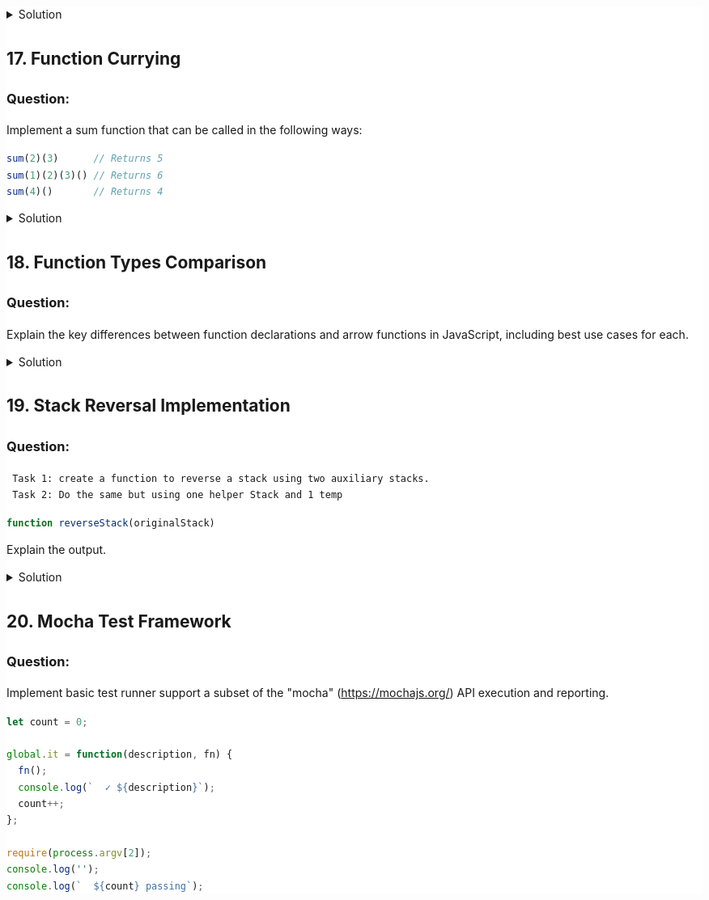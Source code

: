 <details><summary>Solution</summary></details>

## 17. Function Currying

### Question:
Implement a sum function that can be called in the following ways:
```javascript
sum(2)(3)      // Returns 5
sum(1)(2)(3)() // Returns 6
sum(4)()       // Returns 4
```

<details><summary>Solution</summary></details>

## 18. Function Types Comparison

### Question:
Explain the key differences between function declarations and arrow functions in JavaScript, including best use cases for each.

<details><summary>Solution</summary></details>

## 19. Stack Reversal Implementation

### Question:
```
 Task 1: create a function to reverse a stack using two auxiliary stacks.
 Task 2: Do the same but using one helper Stack and 1 temp
```
```javascript
function reverseStack(originalStack)
```
Explain the output.

<details><summary>Solution</summary></details>

## 20. Mocha Test Framework

### Question:
Implement basic test runner support a subset of the "mocha" (https://mochajs.org/) API execution and reporting.

```javascript
let count = 0;

global.it = function(description, fn) {
  fn();
  console.log(`  ✓ ${description}`);
  count++;
};

require(process.argv[2]);
console.log('');
console.log(`  ${count} passing`);
```
